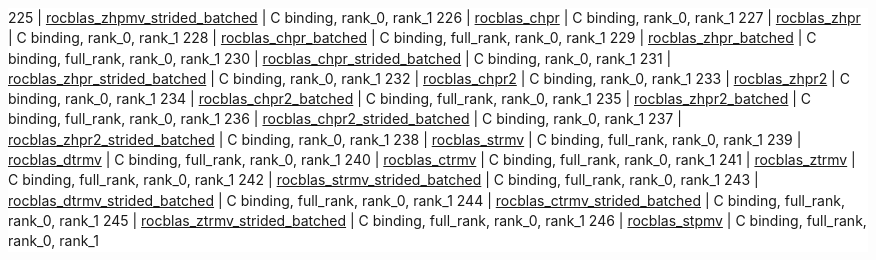 225 | [rocblas_zhpmv_strided_batched](https://rocm.docs.amd.com/projects/hipfort/en/latest/doxygen/html/interfacehipfort__rocblas_1_1rocblas__zhpmv__strided__batched.html "Interface documentation") | C binding, rank_0, rank_1
226 | [rocblas_chpr](https://rocm.docs.amd.com/projects/hipfort/en/latest/doxygen/html/interfacehipfort__rocblas_1_1rocblas__chpr.html "Interface documentation") | C binding, rank_0, rank_1
227 | [rocblas_zhpr](https://rocm.docs.amd.com/projects/hipfort/en/latest/doxygen/html/interfacehipfort__rocblas_1_1rocblas__zhpr.html "Interface documentation") | C binding, rank_0, rank_1
228 | [rocblas_chpr_batched](https://rocm.docs.amd.com/projects/hipfort/en/latest/doxygen/html/interfacehipfort__rocblas_1_1rocblas__chpr__batched.html "Interface documentation") | C binding, full_rank, rank_0, rank_1
229 | [rocblas_zhpr_batched](https://rocm.docs.amd.com/projects/hipfort/en/latest/doxygen/html/interfacehipfort__rocblas_1_1rocblas__zhpr__batched.html "Interface documentation") | C binding, full_rank, rank_0, rank_1
230 | [rocblas_chpr_strided_batched](https://rocm.docs.amd.com/projects/hipfort/en/latest/doxygen/html/interfacehipfort__rocblas_1_1rocblas__chpr__strided__batched.html "Interface documentation") | C binding, rank_0, rank_1
231 | [rocblas_zhpr_strided_batched](https://rocm.docs.amd.com/projects/hipfort/en/latest/doxygen/html/interfacehipfort__rocblas_1_1rocblas__zhpr__strided__batched.html "Interface documentation") | C binding, rank_0, rank_1
232 | [rocblas_chpr2](https://rocm.docs.amd.com/projects/hipfort/en/latest/doxygen/html/interfacehipfort__rocblas_1_1rocblas__chpr2.html "Interface documentation") | C binding, rank_0, rank_1
233 | [rocblas_zhpr2](https://rocm.docs.amd.com/projects/hipfort/en/latest/doxygen/html/interfacehipfort__rocblas_1_1rocblas__zhpr2.html "Interface documentation") | C binding, rank_0, rank_1
234 | [rocblas_chpr2_batched](https://rocm.docs.amd.com/projects/hipfort/en/latest/doxygen/html/interfacehipfort__rocblas_1_1rocblas__chpr2__batched.html "Interface documentation") | C binding, full_rank, rank_0, rank_1
235 | [rocblas_zhpr2_batched](https://rocm.docs.amd.com/projects/hipfort/en/latest/doxygen/html/interfacehipfort__rocblas_1_1rocblas__zhpr2__batched.html "Interface documentation") | C binding, full_rank, rank_0, rank_1
236 | [rocblas_chpr2_strided_batched](https://rocm.docs.amd.com/projects/hipfort/en/latest/doxygen/html/interfacehipfort__rocblas_1_1rocblas__chpr2__strided__batched.html "Interface documentation") | C binding, rank_0, rank_1
237 | [rocblas_zhpr2_strided_batched](https://rocm.docs.amd.com/projects/hipfort/en/latest/doxygen/html/interfacehipfort__rocblas_1_1rocblas__zhpr2__strided__batched.html "Interface documentation") | C binding, rank_0, rank_1
238 | [rocblas_strmv](https://rocm.docs.amd.com/projects/hipfort/en/latest/doxygen/html/interfacehipfort__rocblas_1_1rocblas__strmv.html "Interface documentation") | C binding, full_rank, rank_0, rank_1
239 | [rocblas_dtrmv](https://rocm.docs.amd.com/projects/hipfort/en/latest/doxygen/html/interfacehipfort__rocblas_1_1rocblas__dtrmv.html "Interface documentation") | C binding, full_rank, rank_0, rank_1
240 | [rocblas_ctrmv](https://rocm.docs.amd.com/projects/hipfort/en/latest/doxygen/html/interfacehipfort__rocblas_1_1rocblas__ctrmv.html "Interface documentation") | C binding, full_rank, rank_0, rank_1
241 | [rocblas_ztrmv](https://rocm.docs.amd.com/projects/hipfort/en/latest/doxygen/html/interfacehipfort__rocblas_1_1rocblas__ztrmv.html "Interface documentation") | C binding, full_rank, rank_0, rank_1
242 | [rocblas_strmv_strided_batched](https://rocm.docs.amd.com/projects/hipfort/en/latest/doxygen/html/interfacehipfort__rocblas_1_1rocblas__strmv__strided__batched.html "Interface documentation") | C binding, full_rank, rank_0, rank_1
243 | [rocblas_dtrmv_strided_batched](https://rocm.docs.amd.com/projects/hipfort/en/latest/doxygen/html/interfacehipfort__rocblas_1_1rocblas__dtrmv__strided__batched.html "Interface documentation") | C binding, full_rank, rank_0, rank_1
244 | [rocblas_ctrmv_strided_batched](https://rocm.docs.amd.com/projects/hipfort/en/latest/doxygen/html/interfacehipfort__rocblas_1_1rocblas__ctrmv__strided__batched.html "Interface documentation") | C binding, full_rank, rank_0, rank_1
245 | [rocblas_ztrmv_strided_batched](https://rocm.docs.amd.com/projects/hipfort/en/latest/doxygen/html/interfacehipfort__rocblas_1_1rocblas__ztrmv__strided__batched.html "Interface documentation") | C binding, full_rank, rank_0, rank_1
246 | [rocblas_stpmv](https://rocm.docs.amd.com/projects/hipfort/en/latest/doxygen/html/interfacehipfort__rocblas_1_1rocblas__stpmv.html "Interface documentation") | C binding, full_rank, rank_0, rank_1